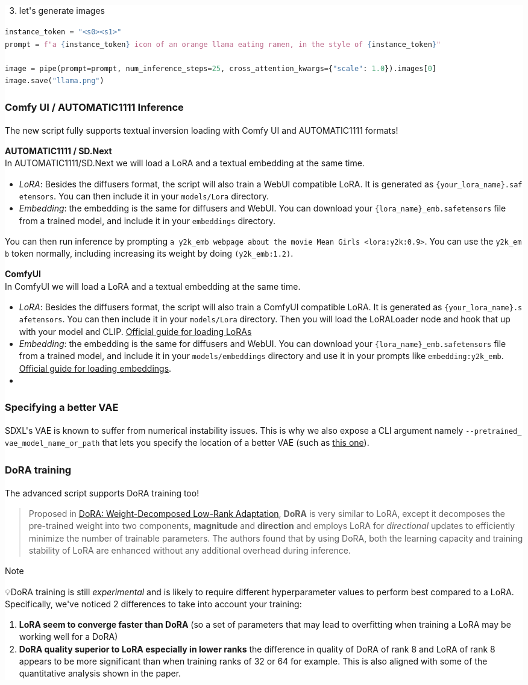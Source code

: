 3. let's generate images

```python
instance_token = "<s0><s1>"
prompt = f"a {instance_token} icon of an orange llama eating ramen, in the style of {instance_token}"

image = pipe(prompt=prompt, num_inference_steps=25, cross_attention_kwargs={"scale": 1.0}).images[0]
image.save("llama.png")
```

### Comfy UI / AUTOMATIC1111 Inference
The new script fully supports textual inversion loading with Comfy UI and AUTOMATIC1111 formats!

**AUTOMATIC1111 / SD.Next** \
In AUTOMATIC1111/SD.Next we will load a LoRA and a textual embedding at the same time.
- *LoRA*: Besides the diffusers format, the script will also train a WebUI compatible LoRA. It is generated as `{your_lora_name}.safetensors`. You can then include it in your `models/Lora` directory.
- *Embedding*: the embedding is the same for diffusers and WebUI. You can download your `{lora_name}_emb.safetensors` file from a trained model, and include it in your `embeddings` directory.

You can then run inference by prompting `a y2k_emb webpage about the movie Mean Girls <lora:y2k:0.9>`. You can use the `y2k_emb` token normally, including increasing its weight by doing `(y2k_emb:1.2)`.

**ComfyUI** \
In ComfyUI we will load a LoRA and a textual embedding at the same time.
- *LoRA*: Besides the diffusers format, the script will also train a ComfyUI compatible LoRA. It is generated as `{your_lora_name}.safetensors`. You can then include it in your `models/Lora` directory. Then you will load the LoRALoader node and hook that up with your model and CLIP. [Official guide for loading LoRAs](https://comfyanonymous.github.io/ComfyUI_examples/lora/)
- *Embedding*: the embedding is the same for diffusers and WebUI. You can download your `{lora_name}_emb.safetensors` file from a trained model, and include it in your `models/embeddings` directory and use it in your prompts like `embedding:y2k_emb`. [Official guide for loading embeddings](https://comfyanonymous.github.io/ComfyUI_examples/textual_inversion_embeddings/).
-
### Specifying a better VAE

SDXL's VAE is known to suffer from numerical instability issues. This is why we also expose a CLI argument namely `--pretrained_vae_model_name_or_path` that lets you specify the location of a better VAE (such as [this one](https://huggingface.co/madebyollin/sdxl-vae-fp16-fix)).

### DoRA training
The advanced script supports DoRA training too!
> Proposed in [DoRA: Weight-Decomposed Low-Rank Adaptation](https://arxiv.org/abs/2402.09353),
**DoRA** is very similar to LoRA, except it decomposes the pre-trained weight into two components, **magnitude** and **direction** and employs LoRA for _directional_ updates to efficiently minimize the number of trainable parameters.
The authors found that by using DoRA, both the learning capacity and training stability of LoRA are enhanced without any additional overhead during inference.

> [!NOTE]
> 💡DoRA training is still _experimental_
> and is likely to require different hyperparameter values to perform best compared to a LoRA.
> Specifically, we've noticed 2 differences to take into account your training:
> 1. **LoRA seem to converge faster than DoRA** (so a set of parameters that may lead to overfitting when training a LoRA may be working well for a DoRA)
> 2. **DoRA quality superior to LoRA especially in lower ranks** the difference in quality of DoRA of rank 8 and LoRA of rank 8 appears to be more significant than when training ranks of 32 or 64 for example.
> This is also aligned with some of the quantitative analysis shown in the paper.
